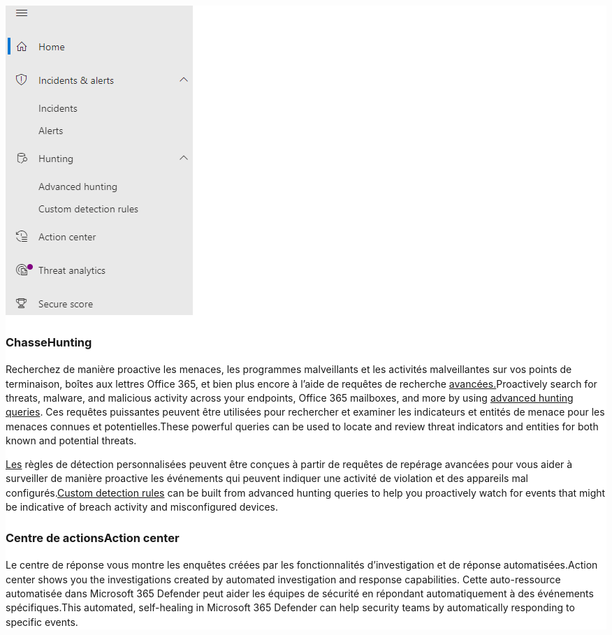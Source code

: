 ![Barre de lancement rapide alertes et actions](../../media/converge-1-alerts-and-actions.png)

### <a name="hunting"></a><span data-ttu-id="2900e-188">Chasse</span><span class="sxs-lookup"><span data-stu-id="2900e-188">Hunting</span></span>

<span data-ttu-id="2900e-189">Recherchez de manière proactive les menaces, les programmes malveillants et les activités malveillantes sur vos points de terminaison, boîtes aux lettres Office 365, et bien plus encore à l’aide de requêtes de recherche [avancées.](advanced-hunting-overview.md)</span><span class="sxs-lookup"><span data-stu-id="2900e-189">Proactively search for threats, malware, and malicious activity across your endpoints, Office 365 mailboxes, and more by using [advanced hunting queries](advanced-hunting-overview.md).</span></span> <span data-ttu-id="2900e-190">Ces requêtes puissantes peuvent être utilisées pour rechercher et examiner les indicateurs et entités de menace pour les menaces connues et potentielles.</span><span class="sxs-lookup"><span data-stu-id="2900e-190">These powerful queries can be used to locate and review threat indicators and entities for both known and potential threats.</span></span>

<span data-ttu-id="2900e-191">[Les](custom-detection-rules.md) règles de détection personnalisées peuvent être conçues à partir de requêtes de repérage avancées pour vous aider à surveiller de manière proactive les événements qui peuvent indiquer une activité de violation et des appareils mal configurés.</span><span class="sxs-lookup"><span data-stu-id="2900e-191">[Custom detection rules](custom-detection-rules.md) can be built from advanced hunting queries to help you proactively watch for events that might be indicative of breach activity and misconfigured devices.</span></span>


### <a name="action-center"></a><span data-ttu-id="2900e-192">Centre de actions</span><span class="sxs-lookup"><span data-stu-id="2900e-192">Action center</span></span>

<span data-ttu-id="2900e-193">Le centre de réponse vous montre les enquêtes créées par les fonctionnalités d’investigation et de réponse automatisées.</span><span class="sxs-lookup"><span data-stu-id="2900e-193">Action center shows you the investigations created by automated investigation and response capabilities.</span></span> <span data-ttu-id="2900e-194">Cette auto-ressource automatisée dans Microsoft 365 Defender peut aider les équipes de sécurité en répondant automatiquement à des événements spécifiques.</span><span class="sxs-lookup"><span data-stu-id="2900e-194">This automated, self-healing in Microsoft 365 Defender can help security teams by automatically responding to specific events.</span></span>
